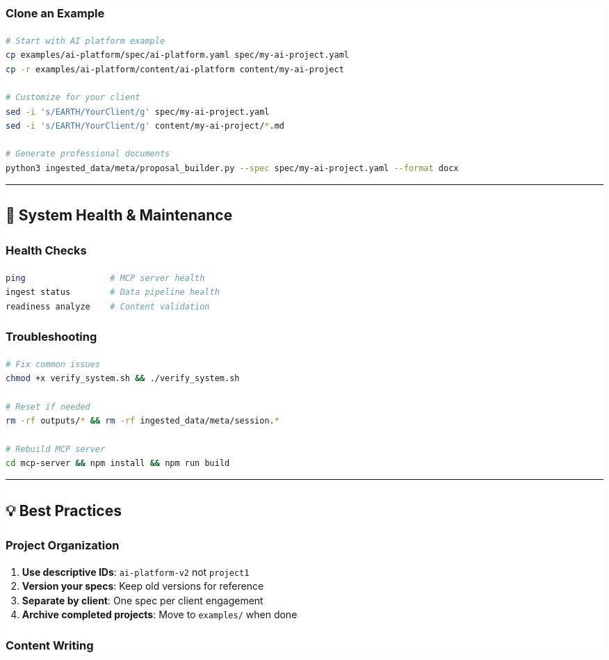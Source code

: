 ### **Clone an Example**

```bash
# Start with AI platform example
cp examples/ai-platform/spec/ai-platform.yaml spec/my-ai-project.yaml
cp -r examples/ai-platform/content/ai-platform content/my-ai-project

# Customize for your client
sed -i 's/EARTH/YourClient/g' spec/my-ai-project.yaml
sed -i 's/EARTH/YourClient/g' content/my-ai-project/*.md

# Generate professional documents
python3 ingested_data/meta/proposal_builder.py --spec spec/my-ai-project.yaml --format docx
```

---

## 🔧 System Health & Maintenance

### **Health Checks**

```bash
ping                 # MCP server health
ingest status        # Data pipeline health  
readiness analyze    # Content validation
```

### **Troubleshooting**

```bash
# Fix common issues
chmod +x verify_system.sh && ./verify_system.sh

# Reset if needed
rm -rf outputs/* && rm -rf ingested_data/meta/session.*

# Rebuild MCP server
cd mcp-server && npm install && npm run build
```

---

## 💡 Best Practices

### **Project Organization**

1. **Use descriptive IDs**: `ai-platform-v2` not `project1`
2. **Version your specs**: Keep old versions for reference
3. **Separate by client**: One spec per client engagement
4. **Archive completed projects**: Move to `examples/` when done

### **Content Writing**
